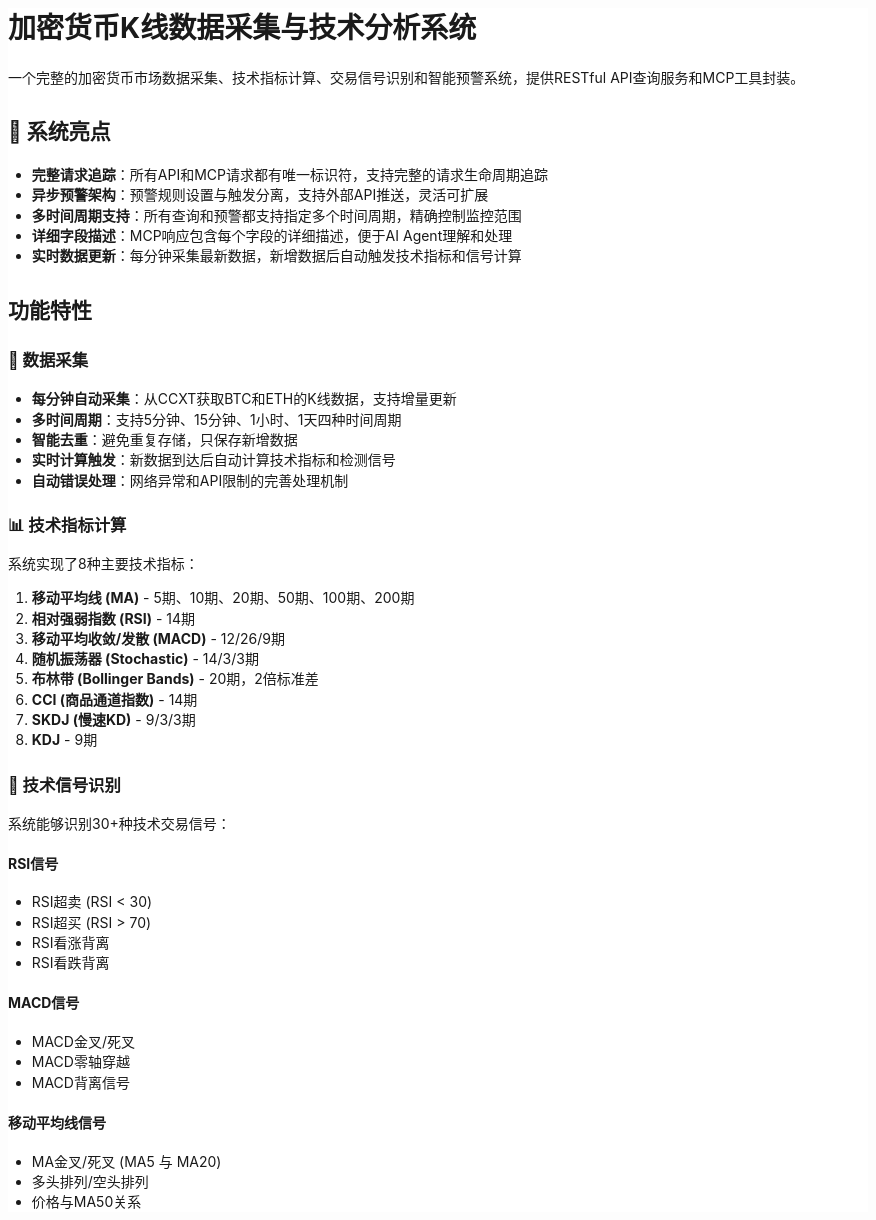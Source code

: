# 加密货币K线数据采集与技术分析系统

一个完整的加密货币市场数据采集、技术指标计算、交易信号识别和智能预警系统，提供RESTful API查询服务和MCP工具封装。

## 🌟 系统亮点

- **完整请求追踪**：所有API和MCP请求都有唯一标识符，支持完整的请求生命周期追踪
- **异步预警架构**：预警规则设置与触发分离，支持外部API推送，灵活可扩展
- **多时间周期支持**：所有查询和预警都支持指定多个时间周期，精确控制监控范围
- **详细字段描述**：MCP响应包含每个字段的详细描述，便于AI Agent理解和处理
- **实时数据更新**：每分钟采集最新数据，新增数据后自动触发技术指标和信号计算

## 功能特性

### 🔄 数据采集
- **每分钟自动采集**：从CCXT获取BTC和ETH的K线数据，支持增量更新
- **多时间周期**：支持5分钟、15分钟、1小时、1天四种时间周期
- **智能去重**：避免重复存储，只保存新增数据
- **实时计算触发**：新数据到达后自动计算技术指标和检测信号
- **自动错误处理**：网络异常和API限制的完善处理机制

### 📊 技术指标计算
系统实现了8种主要技术指标：
1. **移动平均线 (MA)** - 5期、10期、20期、50期、100期、200期
2. **相对强弱指数 (RSI)** - 14期
3. **移动平均收敛/发散 (MACD)** - 12/26/9期
4. **随机振荡器 (Stochastic)** - 14/3/3期
5. **布林带 (Bollinger Bands)** - 20期，2倍标准差
6. **CCI (商品通道指数)** - 14期
7. **SKDJ (慢速KD)** - 9/3/3期
8. **KDJ** - 9期

### 🚨 技术信号识别
系统能够识别30+种技术交易信号：

#### RSI信号
- RSI超卖 (RSI < 30)
- RSI超买 (RSI > 70)
- RSI看涨背离
- RSI看跌背离

#### MACD信号
- MACD金叉/死叉
- MACD零轴穿越
- MACD背离信号

#### 移动平均线信号
- MA金叉/死叉 (MA5 与 MA20)
- 多头排列/空头排列
- 价格与MA50关系
